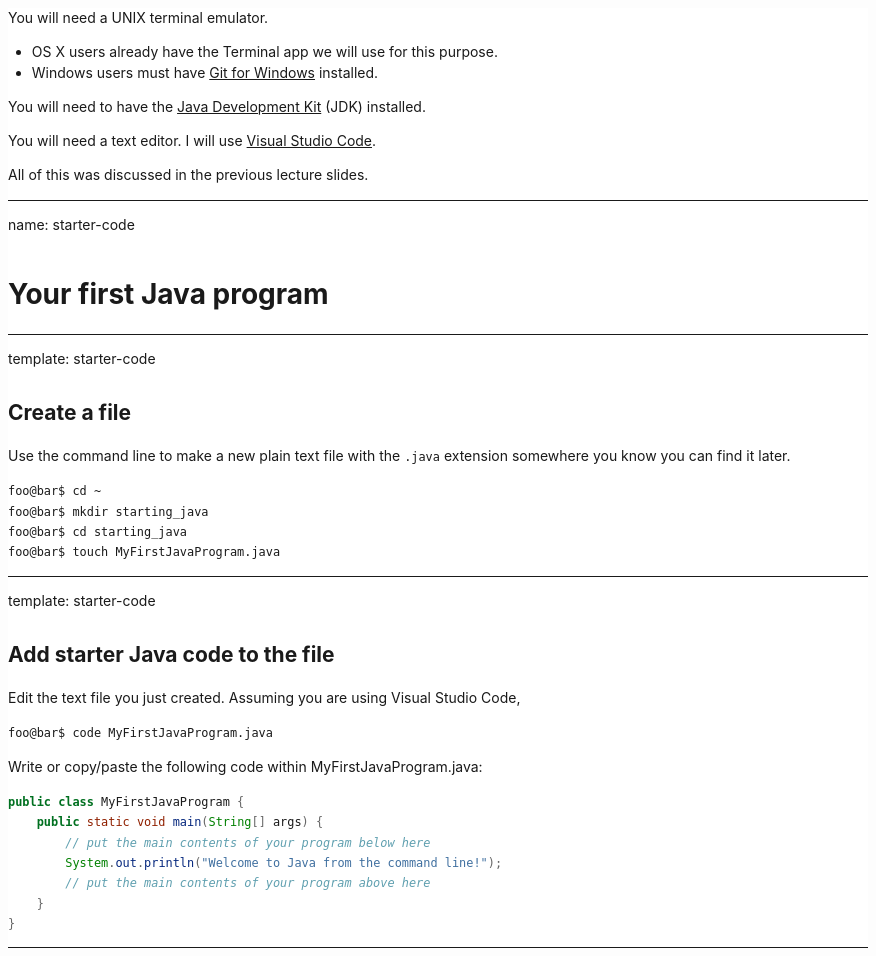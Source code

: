 You will need a UNIX terminal emulator.

- OS X users already have the Terminal app we will use for this purpose.
- Windows users must have [Git for Windows](https://gitforwindows.org/) installed.


You will need to have the [Java Development Kit](https://www.oracle.com/technetwork/java/javase/downloads/) (JDK) installed.


You will need a text editor. I will use [Visual Studio Code](https://code.visualstudio.com).

All of this was discussed in the previous lecture slides.

---

name: starter-code

# Your first Java program

---

template: starter-code

## Create a file

Use the command line to make a new plain text file with the `.java` extension somewhere you know you can find it later.

```bash
foo@bar$ cd ~
foo@bar$ mkdir starting_java
foo@bar$ cd starting_java
foo@bar$ touch MyFirstJavaProgram.java
```

---

template: starter-code

## Add starter Java code to the file

Edit the text file you just created. Assuming you are using Visual Studio Code,

```bash
foo@bar$ code MyFirstJavaProgram.java
```

Write or copy/paste the following code within MyFirstJavaProgram.java:

```java
public class MyFirstJavaProgram {
	public static void main(String[] args) {
		// put the main contents of your program below here
		System.out.println("Welcome to Java from the command line!");
		// put the main contents of your program above here
	}
}
```

---